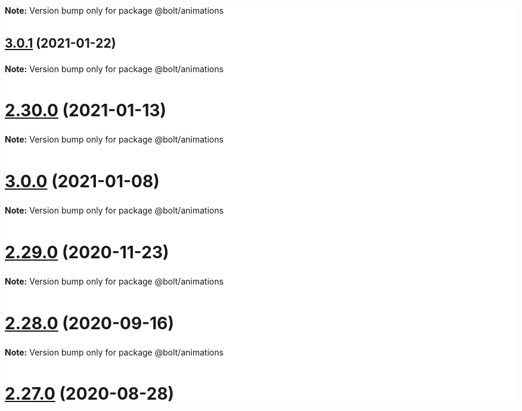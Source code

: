 **Note:** Version bump only for package @bolt/animations





## [3.0.1](https://github.com/bolt-design-system/bolt/tree/master/packages/animations/compare/v3.0.0...v3.0.1) (2021-01-22)

**Note:** Version bump only for package @bolt/animations





# [2.30.0](https://github.com/bolt-design-system/bolt/tree/master/packages/animations/compare/v2.29.3...v2.30.0) (2021-01-13)

**Note:** Version bump only for package @bolt/animations





# [3.0.0](https://github.com/bolt-design-system/bolt/tree/master/packages/animations/compare/v2.29.3...v3.0.0) (2021-01-08)

**Note:** Version bump only for package @bolt/animations





# [2.29.0](https://github.com/bolt-design-system/bolt/tree/master/packages/animations/compare/v2.28.0...v2.29.0) (2020-11-23)

**Note:** Version bump only for package @bolt/animations





# [2.28.0](https://github.com/bolt-design-system/bolt/tree/master/packages/animations/compare/v2.27.1...v2.28.0) (2020-09-16)

**Note:** Version bump only for package @bolt/animations





# [2.27.0](https://github.com/bolt-design-system/bolt/tree/master/packages/animations/compare/v2.27.0-alpha-calculator-2...v2.27.0) (2020-08-28)
